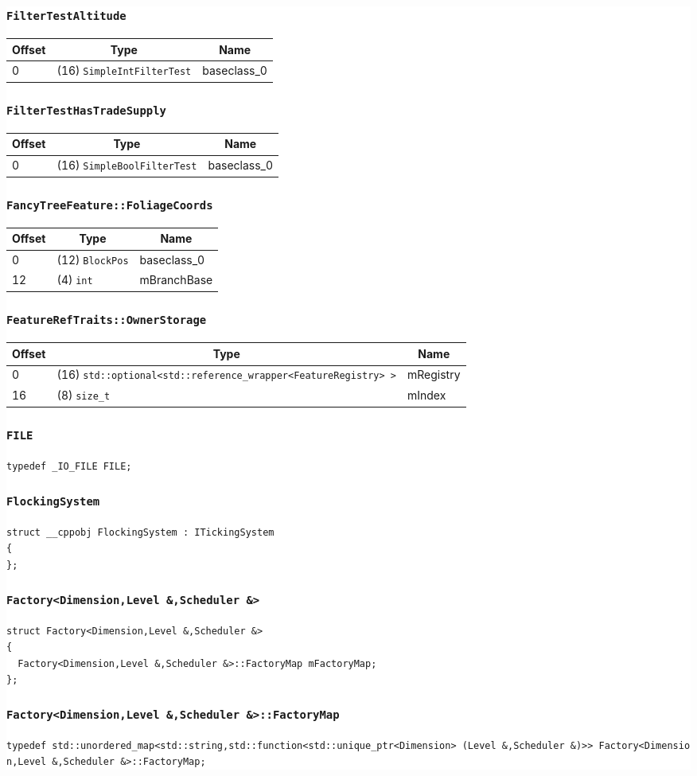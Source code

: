 
### `FilterTestAltitude`
Offset | Type | Name
-|-|-
0 | (16) `SimpleIntFilterTest` | baseclass_0


### `FilterTestHasTradeSupply`
Offset | Type | Name
-|-|-
0 | (16) `SimpleBoolFilterTest` | baseclass_0


### `FancyTreeFeature::FoliageCoords`
Offset | Type | Name
-|-|-
0 | (12) `BlockPos` | baseclass_0
12 | (4) `int` | mBranchBase


### `FeatureRefTraits::OwnerStorage`
Offset | Type | Name
-|-|-
0 | (16) `std::optional<std::reference_wrapper<FeatureRegistry> >` | mRegistry
16 | (8) `size_t` | mIndex


### `FILE`
```
typedef _IO_FILE FILE;

```

### `FlockingSystem`
```
struct __cppobj FlockingSystem : ITickingSystem
{
};

```

### `Factory<Dimension,Level &,Scheduler &>`
```
struct Factory<Dimension,Level &,Scheduler &>
{
  Factory<Dimension,Level &,Scheduler &>::FactoryMap mFactoryMap;
};

```

### `Factory<Dimension,Level &,Scheduler &>::FactoryMap`
```
typedef std::unordered_map<std::string,std::function<std::unique_ptr<Dimension> (Level &,Scheduler &)>> Factory<Dimension,Level &,Scheduler &>::FactoryMap;

```
